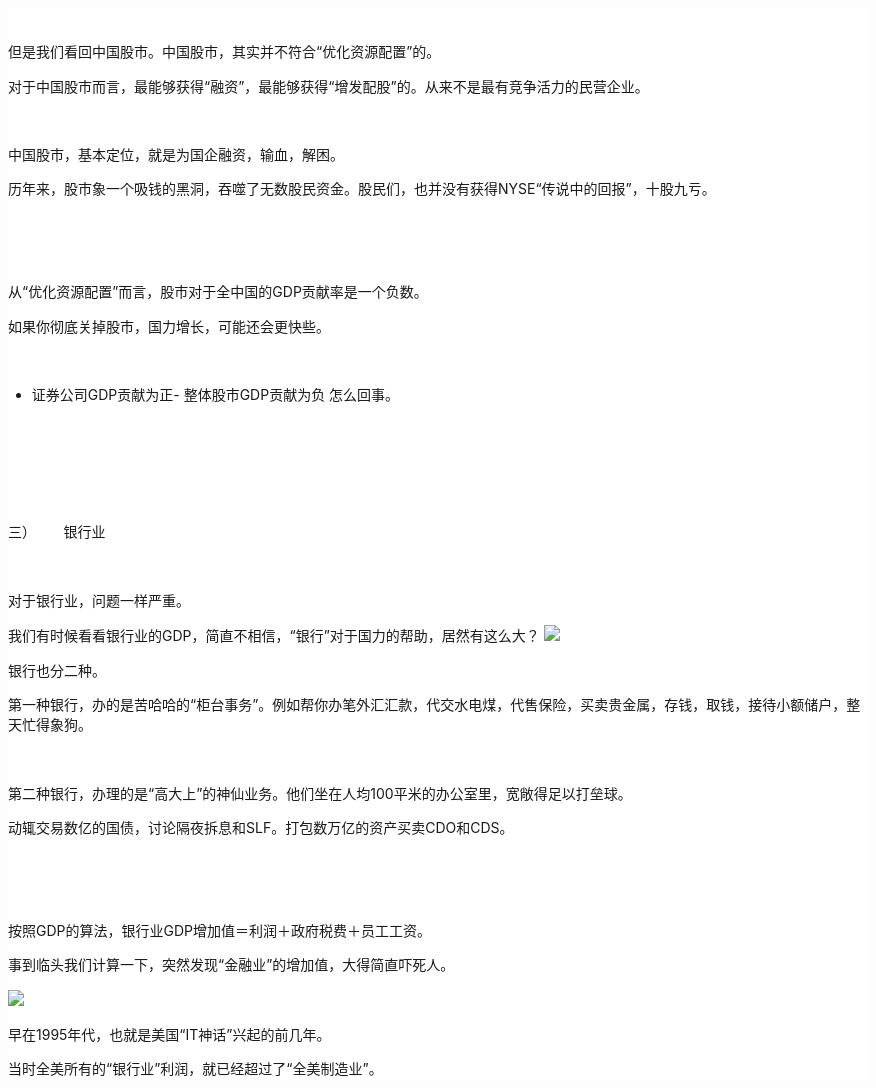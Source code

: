 &nbsp;

但是我们看回中国股市。中国股市，其实并不符合“优化资源配置”的。

对于中国股市而言，最能够获得“融资”，最能够获得“增发配股”的。从来不是最有竞争活力的民营企业。

&nbsp;

中国股市，基本定位，就是为国企融资，输血，解困。

历年来，股市象一个吸钱的黑洞，吞噬了无数股民资金。股民们，也并没有获得NYSE“传说中的回报”，十股九亏。

&nbsp;

&nbsp;

从“优化资源配置”而言，股市对于全中国的GDP贡献率是一个负数。

如果你彻底关掉股市，国力增长，可能还会更快些。

&nbsp;
- 证券公司GDP贡献为正- 整体股市GDP贡献为负
怎么回事。

&nbsp;

&nbsp;

&nbsp;

三）&nbsp;&nbsp;&nbsp;&nbsp;&nbsp;&nbsp;&nbsp;银行业

&nbsp;

对于银行业，问题一样严重。

我们有时候看看银行业的GDP，简直不相信，“银行”对于国力的帮助，居然有这么大？&nbsp;<img class="" data-copyright="0" data-ratio="0.8898550724637682" data-s="300,640" src="https://mmbiz.qpic.cn/mmbiz_jpg/Ok4hZ0tV6r7Um63rOOYtL9lsiaFyrXTErMDOjaiaEaPoo7xSxe55JbBFf8lcLacfo5icRC718ohnJVDQoV77j6S0Q/640?wx_fmt=jpeg" data-type="jpeg" data-w="690"/>

银行也分二种。

第一种银行，办的是苦哈哈的“柜台事务”。例如帮你办笔外汇汇款，代交水电煤，代售保险，买卖贵金属，存钱，取钱，接待小额储户，整天忙得象狗。

&nbsp;

第二种银行，办理的是“高大上”的神仙业务。他们坐在人均100平米的办公室里，宽敞得足以打垒球。

动辄交易数亿的国债，讨论隔夜拆息和SLF。打包数万亿的资产买卖CDO和CDS。

&nbsp;

&nbsp;

按照GDP的算法，银行业GDP增加值＝利润＋政府税费＋员工工资。

事到临头我们计算一下，突然发现“金融业”的增加值，大得简直吓死人。&nbsp;





<img class="" data-copyright="0" data-ratio="0.6509758897818599" data-s="300,640" src="https://mmbiz.qpic.cn/mmbiz_jpg/Ok4hZ0tV6r7Um63rOOYtL9lsiaFyrXTErI3V6I2WA7YRlICgYib0D4WDtQXx2QzqkMiawRIzAtDepFibu9HXyAlhqw/640?wx_fmt=jpeg" data-type="jpeg" data-w="871" style=""/>

早在1995年代，也就是美国“IT神话”兴起的前几年。

当时全美所有的“银行业”利润，就已经超过了“全美制造业”。
